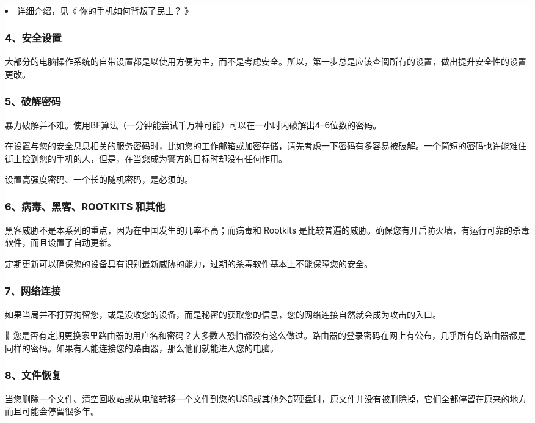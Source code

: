    <li class="graf graf--li">
    详细介绍，见《
    <a class="markup--anchor markup--li-anchor" data-href="https://www.iyouport.org/%E4%BD%A0%E7%9A%84%E6%89%8B%E6%9C%BA%E5%A6%82%E4%BD%95%E8%83%8C%E5%8F%9B%E4%BA%86%E6%B0%91%E4%B8%BB%EF%BC%9F/" href="https://www.iyouport.org/%E4%BD%A0%E7%9A%84%E6%89%8B%E6%9C%BA%E5%A6%82%E4%BD%95%E8%83%8C%E5%8F%9B%E4%BA%86%E6%B0%91%E4%B8%BB%EF%BC%9F/" rel="noopener noreferrer" target="_blank">
     你的手机如何背叛了民主？
    </a>
    》
   </li>
  </ul>
  <h3 class="graf graf--p">
   <strong class="markup--strong markup--p-strong">
    4、安全设置
   </strong>
  </h3>
  <p class="graf graf--p">
   大部分的电脑操作系统的自带设置都是以使用方便为主，而不是考虑安全。所以，第一步总是应该查阅所有的设置，做出提升安全性的设置更改。
  </p>
  <h3 class="graf graf--p">
   <strong class="markup--strong markup--p-strong">
    5、破解密码
   </strong>
  </h3>
  <p class="graf graf--p">
   暴力破解并不难。使用BF算法（一分钟能尝试千万种可能）可以在一小时内破解出4–6位数的密码。
  </p>
  <p class="graf graf--p">
   在设置与您的安全息息相关的服务密码时，比如您的工作邮箱或加密存储，请先考虑一下密码有多容易被破解。一个简短的密码也许能难住街上捡到您的手机的人，但是，在当您成为警方的目标时却没有任何作用。
  </p>
  <p class="graf graf--p">
   设置高强度密码、一个长的随机密码，是必须的。
  </p>
  <h3 class="graf graf--p">
   <strong class="markup--strong markup--p-strong">
    6、病毒、黑客、ROOTKITS 和其他
   </strong>
  </h3>
  <p class="graf graf--p">
   黑客威胁不是本系列的重点，因为在中国发生的几率不高；而病毒和 Rootkits 是比较普遍的威胁。确保您有开启防火墙，有运行可靠的杀毒软件，而且设置了自动更新。
  </p>
  <p class="graf graf--p">
   定期更新可以确保您的设备具有识别最新威胁的能力，过期的杀毒软件基本上不能保障您的安全。
  </p>
  <h3 class="graf graf--p">
   <strong class="markup--strong markup--p-strong">
    7、网络连接
   </strong>
  </h3>
  <p class="graf graf--p">
   如果当局并不打算拘留您，或是没收您的设备，而是秘密的获取您的信息，您的网络连接自然就会成为攻击的入口。
  </p>
  <p class="graf graf--p">
   📌 您是否有定期更换家里路由器的用户名和密码？大多数人恐怕都没有这么做过。路由器的登录密码在网上有公布，几乎所有的路由器都是同样的密码。如果有人能连接您的路由器，那么他们就能进入您的电脑。
  </p>
  <h3 class="graf graf--p">
   <strong class="markup--strong markup--p-strong">
    8、文件恢复
   </strong>
  </h3>
  <p class="graf graf--p">
   当您删除一个文件、清空回收站或从电脑转移一个文件到您的USB或其他外部硬盘时，原文件并没有被删除掉，它们全都停留在原来的地方而且可能会停留很多年。
  </p>
  <p class="graf graf--p">